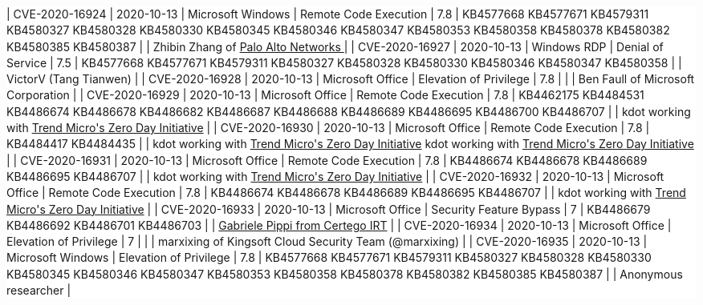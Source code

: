| CVE-2020-16924 | 2020-10-13        | Microsoft Windows                | Remote Code Execution   |        7.8 | KB4577668 KB4577671 KB4579311 KB4580327 KB4580328 KB4580330 KB4580345 KB4580346 KB4580347 KB4580353 KB4580358 KB4580378 KB4580382 KB4580385 KB4580387                                                                                           |            | Zhibin Zhang of  <a href="https://www.paloaltonetworks.com"> Palo Alto Networks </a>                                                                                                                           |
| CVE-2020-16927 | 2020-10-13        | Windows RDP                      | Denial of Service       |        7.5 | KB4577668 KB4577671 KB4579311 KB4580327 KB4580328 KB4580330 KB4580346 KB4580347 KB4580358                                                                                                                                                       |            | VictorV (Tang Tianwen)                                                                                                                                                                                         |
| CVE-2020-16928 | 2020-10-13        | Microsoft Office                 | Elevation of Privilege  |        7.8 |                                                                                                                                                                                                                                                 |            | Ben Faull of Microsoft Corporation                                                                                                                                                                             |
| CVE-2020-16929 | 2020-10-13        | Microsoft Office                 | Remote Code Execution   |        7.8 | KB4462175 KB4484531 KB4486674 KB4486678 KB4486682 KB4486687 KB4486688 KB4486689 KB4486695 KB4486700 KB4486707                                                                                                                                   |            | kdot working with <a href="https://www.zerodayinitiative.com/">Trend Micro's Zero Day Initiative</a>                                                                                                           |
| CVE-2020-16930 | 2020-10-13        | Microsoft Office                 | Remote Code Execution   |        7.8 | KB4484417 KB4484435                                                                                                                                                                                                                             |            | kdot working with <a href="https://www.zerodayinitiative.com/">Trend Micro's Zero Day Initiative</a> kdot working with <a href="https://www.zerodayinitiative.com/">Trend Micro's Zero Day Initiative</a>      |
| CVE-2020-16931 | 2020-10-13        | Microsoft Office                 | Remote Code Execution   |        7.8 | KB4486674 KB4486678 KB4486689 KB4486695 KB4486707                                                                                                                                                                                               |            | kdot working with <a href="https://www.zerodayinitiative.com/">Trend Micro's Zero Day Initiative</a>                                                                                                           |
| CVE-2020-16932 | 2020-10-13        | Microsoft Office                 | Remote Code Execution   |        7.8 | KB4486674 KB4486678 KB4486689 KB4486695 KB4486707                                                                                                                                                                                               |            | kdot working with <a href="https://www.zerodayinitiative.com/">Trend Micro's Zero Day Initiative</a>                                                                                                           |
| CVE-2020-16933 | 2020-10-13        | Microsoft Office                 | Security Feature Bypass |        7   | KB4486679 KB4486692 KB4486701 KB4486703                                                                                                                                                                                                         |            | <a href="https://twitter.com/gabriele_pippi/">Gabriele Pippi from Certego IRT</a>                                                                                                                              |
| CVE-2020-16934 | 2020-10-13        | Microsoft Office                 | Elevation of Privilege  |        7   |                                                                                                                                                                                                                                                 |            | marxixing of Kingsoft Cloud Security Team (@marxixing)                                                                                                                                                         |
| CVE-2020-16935 | 2020-10-13        | Microsoft Windows                | Elevation of Privilege  |        7.8 | KB4577668 KB4577671 KB4579311 KB4580327 KB4580328 KB4580330 KB4580345 KB4580346 KB4580347 KB4580353 KB4580358 KB4580378 KB4580382 KB4580385 KB4580387                                                                                           |            | Anonymous researcher                                                                                                                                                                                           |
